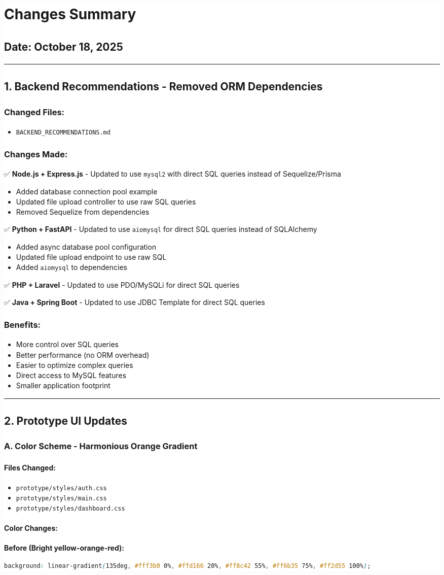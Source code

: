 # Changes Summary

## Date: October 18, 2025

---

## 1. Backend Recommendations - Removed ORM Dependencies

### Changed Files:
- `BACKEND_RECOMMENDATIONS.md`

### Changes Made:
✅ **Node.js + Express.js** - Updated to use `mysql2` with direct SQL queries instead of Sequelize/Prisma
- Added database connection pool example
- Updated file upload controller to use raw SQL queries
- Removed Sequelize from dependencies

✅ **Python + FastAPI** - Updated to use `aiomysql` for direct SQL queries instead of SQLAlchemy
- Added async database pool configuration
- Updated file upload endpoint to use raw SQL
- Added `aiomysql` to dependencies

✅ **PHP + Laravel** - Updated to use PDO/MySQLi for direct SQL queries

✅ **Java + Spring Boot** - Updated to use JDBC Template for direct SQL queries

### Benefits:
- More control over SQL queries
- Better performance (no ORM overhead)
- Easier to optimize complex queries
- Direct access to MySQL features
- Smaller application footprint

---

## 2. Prototype UI Updates

### A. Color Scheme - Harmonious Orange Gradient

#### Files Changed:
- `prototype/styles/auth.css`
- `prototype/styles/main.css`
- `prototype/styles/dashboard.css`

#### Color Changes:

**Before (Bright yellow-orange-red):**
```css
background: linear-gradient(135deg, #fff3b0 0%, #ffd166 20%, #ff8c42 55%, #ff6b35 75%, #ff2d55 100%);
```
